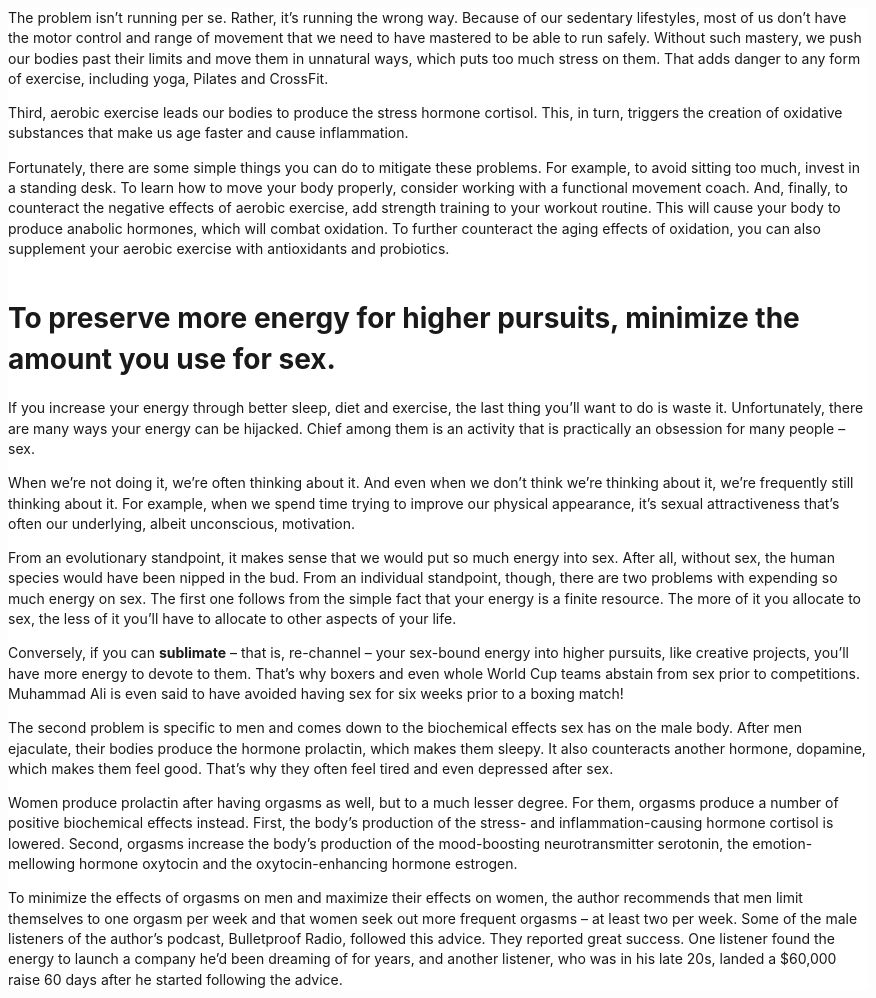 The problem isn’t running per se. Rather, it’s running the wrong way. Because of our sedentary lifestyles, most of us don’t have the motor control and range of movement that we need to have mastered to be able to run safely. Without such mastery, we push our bodies past their limits and move them in unnatural ways, which puts too much stress on them. That adds danger to any form of exercise, including yoga, Pilates and CrossFit.

Third, aerobic exercise leads our bodies to produce the stress hormone cortisol. This, in turn, triggers the creation of oxidative substances that make us age faster and cause inflammation.

Fortunately, there are some simple things you can do to mitigate these problems. For example, to avoid sitting too much, invest in a standing desk. To learn how to move your body properly, consider working with a functional movement coach. And, finally, to counteract the negative effects of aerobic exercise, add strength training to your workout routine. This will cause your body to produce anabolic hormones, which will combat oxidation. To further counteract the aging effects of oxidation, you can also supplement your aerobic exercise with antioxidants and probiotics.

# To preserve more energy for higher pursuits, minimize the amount you use for sex.

If you increase your energy through better sleep, diet and exercise, the last thing you’ll want to do is waste it. Unfortunately, there are many ways your energy can be hijacked. Chief among them is an activity that is practically an obsession for many people – sex.

When we’re not doing it, we’re often thinking about it. And even when we don’t think we’re thinking about it, we’re frequently still thinking about it. For example, when we spend time trying to improve our physical appearance, it’s sexual attractiveness that’s often our underlying, albeit unconscious, motivation.

From an evolutionary standpoint, it makes sense that we would put so much energy into sex. After all, without sex, the human species would have been nipped in the bud. From an individual standpoint, though, there are two problems with expending so much energy on sex. The first one follows from the simple fact that your energy is a finite resource. The more of it you allocate to sex, the less of it you’ll have to allocate to other aspects of your life.

Conversely, if you can **sublimate** – that is, re-channel – your sex-bound energy into higher pursuits, like creative projects, you’ll have more energy to devote to them. That’s why boxers and even whole World Cup teams abstain from sex prior to competitions. Muhammad Ali is even said to have avoided having sex for six weeks prior to a boxing match!

The second problem is specific to men and comes down to the biochemical effects sex has on the male body. After men ejaculate, their bodies produce the hormone prolactin, which makes them sleepy. It also counteracts another hormone, dopamine, which makes them feel good. That’s why they often feel tired and even depressed after sex.

Women produce prolactin after having orgasms as well, but to a much lesser degree. For them, orgasms produce a number of positive biochemical effects instead. First, the body’s production of the stress- and inflammation-causing hormone cortisol is lowered. Second, orgasms increase the body’s production of the mood-boosting neurotransmitter serotonin, the emotion-mellowing hormone oxytocin and the oxytocin-enhancing hormone estrogen.

To minimize the effects of orgasms on men and maximize their effects on women, the author recommends that men limit themselves to one orgasm per week and that women seek out more frequent orgasms – at least two per week. Some of the male listeners of the author’s podcast, Bulletproof Radio, followed this advice. They reported great success. One listener found the energy to launch a company he’d been dreaming of for years, and another listener, who was in his late 20s, landed a $60,000 raise 60 days after he started following the advice.
